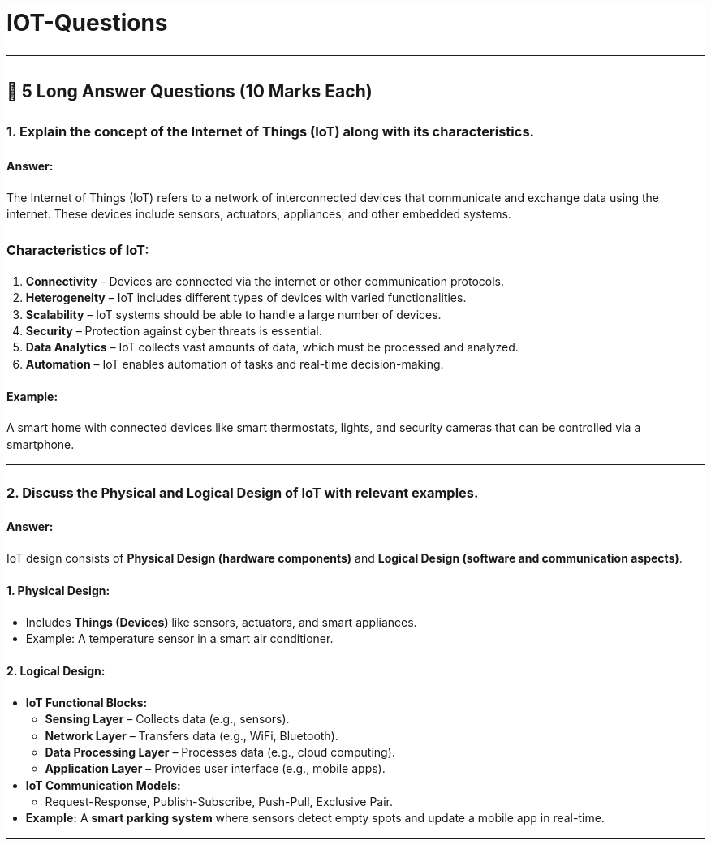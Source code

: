 # IOT-Questions
---

## **🔹 5 Long Answer Questions (10 Marks Each)**  

### **1. Explain the concept of the Internet of Things (IoT) along with its characteristics.**  
#### **Answer:**  
The Internet of Things (IoT) refers to a network of interconnected devices that communicate and exchange data using the internet. These devices include sensors, actuators, appliances, and other embedded systems.  

### **Characteristics of IoT:**  
1. **Connectivity** – Devices are connected via the internet or other communication protocols.  
2. **Heterogeneity** – IoT includes different types of devices with varied functionalities.  
3. **Scalability** – IoT systems should be able to handle a large number of devices.  
4. **Security** – Protection against cyber threats is essential.  
5. **Data Analytics** – IoT collects vast amounts of data, which must be processed and analyzed.  
6. **Automation** – IoT enables automation of tasks and real-time decision-making.  

#### **Example:**  
A smart home with connected devices like smart thermostats, lights, and security cameras that can be controlled via a smartphone.  

---

### **2. Discuss the Physical and Logical Design of IoT with relevant examples.**  
#### **Answer:**  
IoT design consists of **Physical Design (hardware components)** and **Logical Design (software and communication aspects)**.  

#### **1. Physical Design:**  
- Includes **Things (Devices)** like sensors, actuators, and smart appliances.  
- Example: A temperature sensor in a smart air conditioner.  

#### **2. Logical Design:**  
- **IoT Functional Blocks:**  
  - **Sensing Layer** – Collects data (e.g., sensors).  
  - **Network Layer** – Transfers data (e.g., WiFi, Bluetooth).  
  - **Data Processing Layer** – Processes data (e.g., cloud computing).  
  - **Application Layer** – Provides user interface (e.g., mobile apps).  
- **IoT Communication Models:**  
  - Request-Response, Publish-Subscribe, Push-Pull, Exclusive Pair.  
- **Example:** A **smart parking system** where sensors detect empty spots and update a mobile app in real-time.  

---
